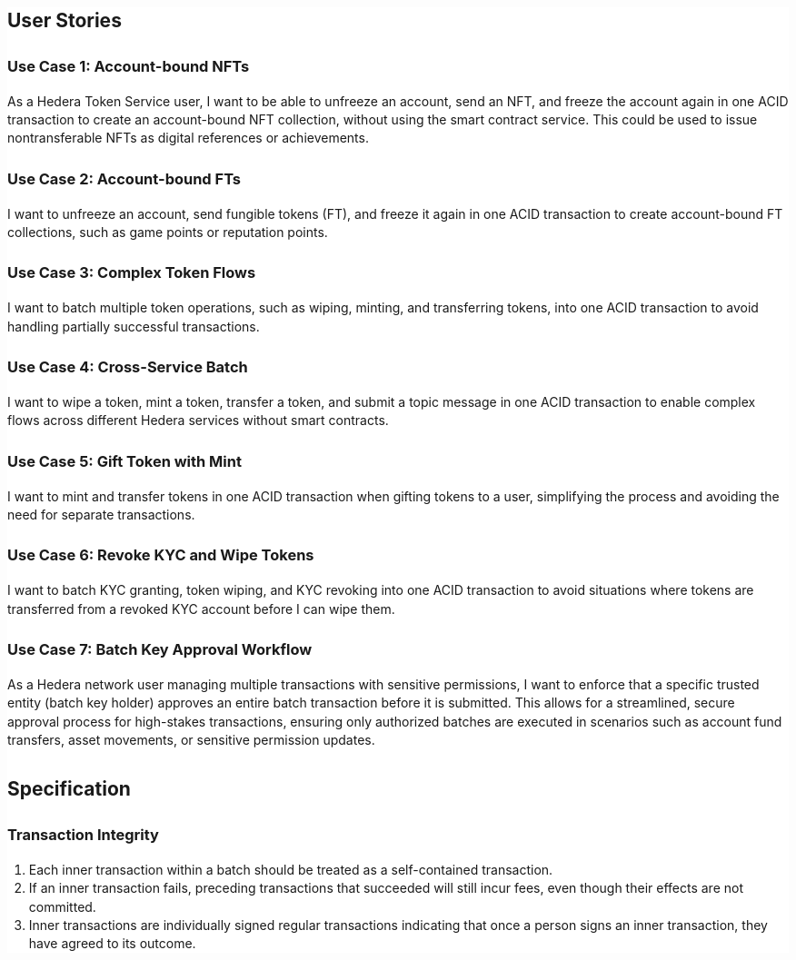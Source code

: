 ## User Stories

### Use Case 1: Account-bound NFTs

As a Hedera Token Service user, I want to be able to unfreeze an account, send an NFT, and freeze the account again in one ACID transaction to create an account-bound NFT collection, without using the smart contract service. This could be used to issue nontransferable NFTs as digital references or achievements.

### Use Case 2: Account-bound FTs

I want to unfreeze an account, send fungible tokens (FT), and freeze it again in one ACID transaction to create account-bound FT collections, such as game points or reputation points.

### Use Case 3: Complex Token Flows

I want to batch multiple token operations, such as wiping, minting, and transferring tokens, into one ACID transaction to avoid handling partially successful transactions.

### Use Case 4: Cross-Service Batch

I want to wipe a token, mint a token, transfer a token, and submit a topic message in one ACID transaction to enable complex flows across different Hedera services without smart contracts.

### Use Case 5: Gift Token with Mint

I want to mint and transfer tokens in one ACID transaction when gifting tokens to a user, simplifying the process and avoiding the need for separate transactions.

### Use Case 6: Revoke KYC and Wipe Tokens

I want to batch KYC granting, token wiping, and KYC revoking into one ACID transaction to avoid situations where tokens are transferred from a revoked KYC account before I can wipe them.

### Use Case 7: Batch Key Approval Workflow

As a Hedera network user managing multiple transactions with sensitive permissions, I want to enforce that a specific trusted entity (batch key holder) approves an entire batch transaction before it is submitted. This allows for a streamlined, secure approval process for high-stakes transactions, ensuring only authorized batches are executed in scenarios such as account fund transfers, asset movements, or sensitive permission updates.

## Specification

### Transaction Integrity

1. Each inner transaction within a batch should be treated as a self-contained transaction.
2. If an inner transaction fails, preceding transactions that succeeded will still incur fees, even though their effects are not committed.
3. Inner transactions are individually signed regular transactions indicating that once a person signs an inner transaction, they have agreed to its outcome.
